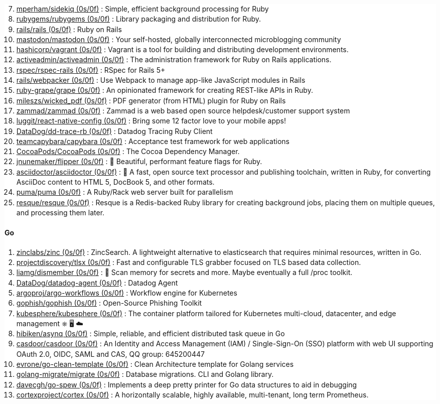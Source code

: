 7. [mperham/sidekiq (0s/0f)](https://github.com/mperham/sidekiq) : Simple, efficient background processing for Ruby
8. [rubygems/rubygems (0s/0f)](https://github.com/rubygems/rubygems) : Library packaging and distribution for Ruby.
9. [rails/rails (0s/0f)](https://github.com/rails/rails) : Ruby on Rails
10. [mastodon/mastodon (0s/0f)](https://github.com/mastodon/mastodon) : Your self-hosted, globally interconnected microblogging community
11. [hashicorp/vagrant (0s/0f)](https://github.com/hashicorp/vagrant) : Vagrant is a tool for building and distributing development environments.
12. [activeadmin/activeadmin (0s/0f)](https://github.com/activeadmin/activeadmin) : The administration framework for Ruby on Rails applications.
13. [rspec/rspec-rails (0s/0f)](https://github.com/rspec/rspec-rails) : RSpec for Rails 5+
14. [rails/webpacker (0s/0f)](https://github.com/rails/webpacker) : Use Webpack to manage app-like JavaScript modules in Rails
15. [ruby-grape/grape (0s/0f)](https://github.com/ruby-grape/grape) : An opinionated framework for creating REST-like APIs in Ruby.
16. [mileszs/wicked_pdf (0s/0f)](https://github.com/mileszs/wicked_pdf) : PDF generator (from HTML) plugin for Ruby on Rails
17. [zammad/zammad (0s/0f)](https://github.com/zammad/zammad) : Zammad is a web based open source helpdesk/customer support system
18. [luggit/react-native-config (0s/0f)](https://github.com/luggit/react-native-config) : Bring some 12 factor love to your mobile apps!
19. [DataDog/dd-trace-rb (0s/0f)](https://github.com/DataDog/dd-trace-rb) : Datadog Tracing Ruby Client
20. [teamcapybara/capybara (0s/0f)](https://github.com/teamcapybara/capybara) : Acceptance test framework for web applications
21. [CocoaPods/CocoaPods (0s/0f)](https://github.com/CocoaPods/CocoaPods) : The Cocoa Dependency Manager.
22. [jnunemaker/flipper (0s/0f)](https://github.com/jnunemaker/flipper) : 🐬 Beautiful, performant feature flags for Ruby.
23. [asciidoctor/asciidoctor (0s/0f)](https://github.com/asciidoctor/asciidoctor) : 💎 A fast, open source text processor and publishing toolchain, written in Ruby, for converting AsciiDoc content to HTML 5, DocBook 5, and other formats.
24. [puma/puma (0s/0f)](https://github.com/puma/puma) : A Ruby/Rack web server built for parallelism
25. [resque/resque (0s/0f)](https://github.com/resque/resque) : Resque is a Redis-backed Ruby library for creating background jobs, placing them on multiple queues, and processing them later.

#### Go
1. [zinclabs/zinc (0s/0f)](https://github.com/zinclabs/zinc) : ZincSearch. A lightweight alternative to elasticsearch that requires minimal resources, written in Go.
2. [projectdiscovery/tlsx (0s/0f)](https://github.com/projectdiscovery/tlsx) : Fast and configurable TLS grabber focused on TLS based data collection.
3. [liamg/dismember (0s/0f)](https://github.com/liamg/dismember) : 🔪 Scan memory for secrets and more. Maybe eventually a full /proc toolkit.
4. [DataDog/datadog-agent (0s/0f)](https://github.com/DataDog/datadog-agent) : Datadog Agent
5. [argoproj/argo-workflows (0s/0f)](https://github.com/argoproj/argo-workflows) : Workflow engine for Kubernetes
6. [gophish/gophish (0s/0f)](https://github.com/gophish/gophish) : Open-Source Phishing Toolkit
7. [kubesphere/kubesphere (0s/0f)](https://github.com/kubesphere/kubesphere) : The container platform tailored for Kubernetes multi-cloud, datacenter, and edge management ⎈ 🖥 ☁️
8. [hibiken/asynq (0s/0f)](https://github.com/hibiken/asynq) : Simple, reliable, and efficient distributed task queue in Go
9. [casdoor/casdoor (0s/0f)](https://github.com/casdoor/casdoor) : An Identity and Access Management (IAM) / Single-Sign-On (SSO) platform with web UI supporting OAuth 2.0, OIDC, SAML and CAS, QQ group: 645200447
10. [evrone/go-clean-template (0s/0f)](https://github.com/evrone/go-clean-template) : Clean Architecture template for Golang services
11. [golang-migrate/migrate (0s/0f)](https://github.com/golang-migrate/migrate) : Database migrations. CLI and Golang library.
12. [davecgh/go-spew (0s/0f)](https://github.com/davecgh/go-spew) : Implements a deep pretty printer for Go data structures to aid in debugging
13. [cortexproject/cortex (0s/0f)](https://github.com/cortexproject/cortex) : A horizontally scalable, highly available, multi-tenant, long term Prometheus.